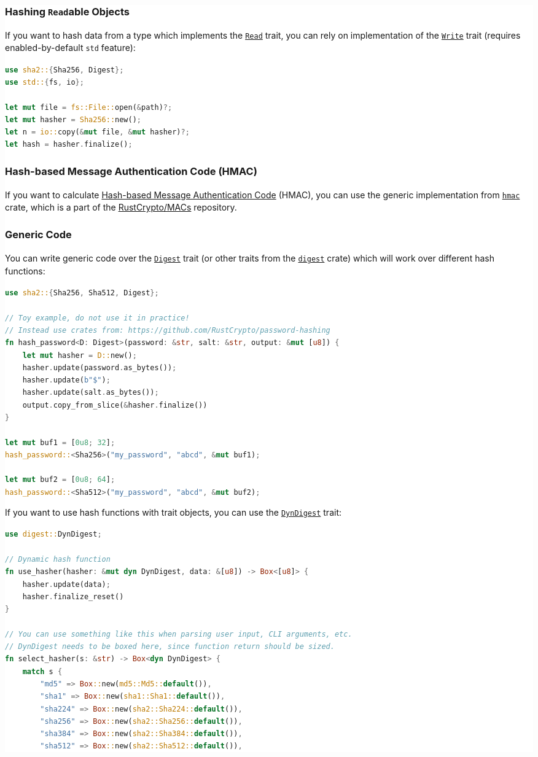 ### Hashing `Read`able Objects

If you want to hash data from a type which implements the [`Read`] trait, you can rely on implementation of the [`Write`] trait (requires enabled-by-default `std` feature):

```rust
use sha2::{Sha256, Digest};
use std::{fs, io};

let mut file = fs::File::open(&path)?;
let mut hasher = Sha256::new();
let n = io::copy(&mut file, &mut hasher)?;
let hash = hasher.finalize();
```

### Hash-based Message Authentication Code (HMAC)

If you want to calculate [Hash-based Message Authentication Code][HMAC] (HMAC), you can use the generic implementation from [`hmac`] crate, which is a part of the [RustCrypto/MACs] repository.

### Generic Code

You can write generic code over the [`Digest`] trait (or other traits from the [`digest`] crate) which will work over different hash functions:

```rust
use sha2::{Sha256, Sha512, Digest};

// Toy example, do not use it in practice!
// Instead use crates from: https://github.com/RustCrypto/password-hashing
fn hash_password<D: Digest>(password: &str, salt: &str, output: &mut [u8]) {
    let mut hasher = D::new();
    hasher.update(password.as_bytes());
    hasher.update(b"$");
    hasher.update(salt.as_bytes());
    output.copy_from_slice(&hasher.finalize())
}

let mut buf1 = [0u8; 32];
hash_password::<Sha256>("my_password", "abcd", &mut buf1);

let mut buf2 = [0u8; 64];
hash_password::<Sha512>("my_password", "abcd", &mut buf2);
```

If you want to use hash functions with trait objects, you can use the [`DynDigest`] trait:

```rust
use digest::DynDigest;

// Dynamic hash function
fn use_hasher(hasher: &mut dyn DynDigest, data: &[u8]) -> Box<[u8]> {
    hasher.update(data);
    hasher.finalize_reset()
}

// You can use something like this when parsing user input, CLI arguments, etc.
// DynDigest needs to be boxed here, since function return should be sized.
fn select_hasher(s: &str) -> Box<dyn DynDigest> {
    match s {
        "md5" => Box::new(md5::Md5::default()),
        "sha1" => Box::new(sha1::Sha1::default()),
        "sha224" => Box::new(sha2::Sha224::default()),
        "sha256" => Box::new(sha2::Sha256::default()),
        "sha384" => Box::new(sha2::Sha384::default()),
        "sha512" => Box::new(sha2::Sha512::default()),
```

[Security]: https://en.wikipedia.org/wiki/Hash_function_security_summary
[:exclamation:]: #crate-names
[//]: # (badges)
[chat-image]: https://img.shields.io/badge/zulip-join_chat-blue.svg
[chat-link]: https://rustcrypto.zulipchat.com/#narrow/stream/260041-hashes
[license-image]: https://img.shields.io/badge/license-Apache2.0/MIT-blue.svg
[deps-image]: https://deps.rs/repo/github/RustCrypto/hashes/status.svg
[deps-link]: https://deps.rs/repo/github/RustCrypto/hashes
[msrv-1.71]: https://img.shields.io/badge/rustc-1.71.0+-blue.svg
[msrv-1.72]: https://img.shields.io/badge/rustc-1.72.0+-blue.svg
[msrv-1.74]: https://img.shields.io/badge/rustc-1.74.0+-blue.svg
[//]: # (crates)
[`ascon‑hash`]: ./ascon-hash
[`belt‑hash`]: ./belt-hash
[`blake2`]: ./blake2
[`fsb`]: ./fsb
[`gost94`]: ./gost94
[`groestl`]: ./groestl
[`jh`]: ./jh
[`k12`]: ./k12
[`md2`]: ./md2
[`md4`]: ./md4
[`md5`]: ./md5
[`ripemd`]: ./ripemd
[`sha1`]: ./sha1
[`sha1-checked`]: ./sha1-checked
[`sha2`]: ./sha2
[`sha3`]: ./sha3
[`shabal`]: ./shabal
[`skein`]: ./skein
[`sm3`]: ./sm3
[`streebog`]: ./streebog
[`tiger`]: ./tiger
[`whirlpool`]: ./whirlpool
[//]: # (footnotes)
[1]: https://en.wikipedia.org/wiki/Cryptographic_hash_function
[`blake3`]: https://github.com/BLAKE3-team/BLAKE3
[`base16ct`]: https://docs.rs/base16ct
[`base64ct`]: https://docs.rs/base64ct
[`digest`]: https://docs.rs/digest
[`Digest`]: https://docs.rs/digest/0.10.0/digest/trait.Digest.html
[`Digest::digest`]: https://docs.rs/digest/0.10.0/digest/trait.Digest.html#tymethod.digest
[`DynDigest`]: https://docs.rs/digest/0.10.0/digest/trait.DynDigest.html
[`generic-array`]: https://docs.rs/generic-array
[HMAC]: https://en.wikipedia.org/wiki/Hash-based_message_authentication_code
[`Read`]: https://doc.rust-lang.org/std/io/trait.Read.html
[`Write`]: https://doc.rust-lang.org/std/io/trait.Write.html
[`hmac`]: https://docs.rs/hmac
[RustCrypto/MACs]: https://github.com/RustCrypto/MACs
[//]: # (algorithms)
[Ascon]: https://ascon.iaik.tugraz.at
[BelT]: https://ru.wikipedia.org/wiki/BelT
[BLAKE2]: https://en.wikipedia.org/wiki/BLAKE_(hash_function)#BLAKE2
[FSB]: https://en.wikipedia.org/wiki/Fast_syndrome-based_hash
[GOST94]: https://en.wikipedia.org/wiki/GOST_(hash_function)
[Grøstl]: https://en.wikipedia.org/wiki/Grøstl
[JH]: https://www3.ntu.edu.sg/home/wuhj/research/jh
[KangarooTwelve]: https://keccak.team/kangarootwelve.html
[MD2]: https://en.wikipedia.org/wiki/MD2_(cryptography)
[MD4]: https://en.wikipedia.org/wiki/MD4
[MD5]: https://en.wikipedia.org/wiki/MD5
[RIPEMD]: https://en.wikipedia.org/wiki/RIPEMD
[SHA-1]: https://en.wikipedia.org/wiki/SHA-1
[SHA-1 Checked]: https://github.com/cr-marcstevens/sha1collisiondetection
[SHA-2]: https://en.wikipedia.org/wiki/SHA-2
[SHA-3]: https://en.wikipedia.org/wiki/SHA-3
[SHABAL]: https://www.cs.rit.edu/~ark/20090927/Round2Candidates/Shabal.pdf
[Skein]: https://schneier.com/academic/skein
[SM3]: https://en.wikipedia.org/wiki/SM3_(hash_function)
[Streebog]: https://en.wikipedia.org/wiki/Streebog
[Whirlpool]: https://en.wikipedia.org/wiki/Whirlpool_(cryptography)
[Tiger]: http://www.cs.technion.ac.il/~biham/Reports/Tiger/tiger/tiger.html